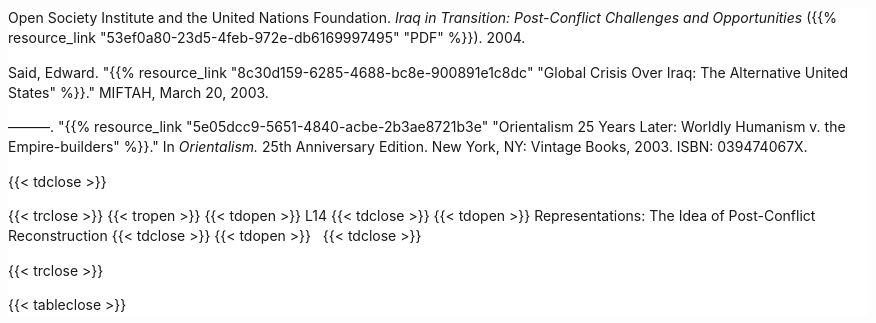 
Open Society Institute and the United Nations Foundation. _Iraq in Transition: Post-Conflict Challenges and Opportunities_ ({{% resource_link "53ef0a80-23d5-4feb-972e-db6169997495" "PDF" %}}). 2004.

Said, Edward. "{{% resource_link "8c30d159-6285-4688-bc8e-900891e1c8dc" "Global Crisis Over Iraq: The Alternative United States" %}}." MIFTAH, March 20, 2003.

———. "{{% resource_link "5e05dcc9-5651-4840-acbe-2b3ae8721b3e" "Orientalism 25 Years Later: Worldly Humanism v. the Empire-builders" %}}." In _Orientalism._ 25th Anniversary Edition. New York, NY: Vintage Books, 2003. ISBN: 039474067X.


{{< tdclose >}}

{{< trclose >}}
{{< tropen >}}
{{< tdopen >}}
L14
{{< tdclose >}}
{{< tdopen >}}
Representations: The Idea of Post-Conflict Reconstruction
{{< tdclose >}}
{{< tdopen >}}
 
{{< tdclose >}}

{{< trclose >}}

{{< tableclose >}}